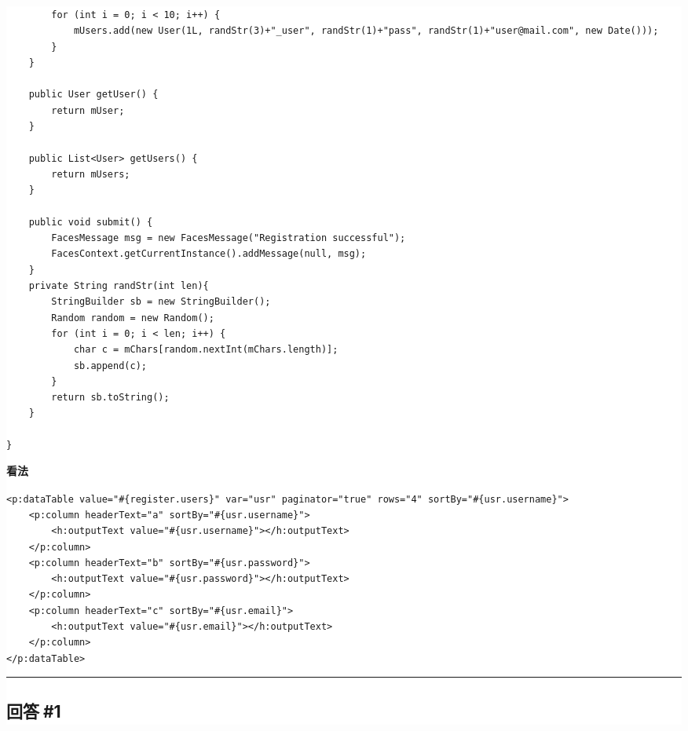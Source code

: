 ```
        for (int i = 0; i < 10; i++) {
            mUsers.add(new User(1L, randStr(3)+"_user", randStr(1)+"pass", randStr(1)+"user@mail.com", new Date()));
        }
    }

    public User getUser() {
        return mUser;
    }

    public List<User> getUsers() {
        return mUsers;
    }

    public void submit() {
        FacesMessage msg = new FacesMessage("Registration successful");
        FacesContext.getCurrentInstance().addMessage(null, msg);
    }
    private String randStr(int len){
        StringBuilder sb = new StringBuilder();
        Random random = new Random();
        for (int i = 0; i < len; i++) {
            char c = mChars[random.nextInt(mChars.length)];
            sb.append(c);
        }
        return sb.toString();
    }

} 
```

**看法**

```
<p:dataTable value="#{register.users}" var="usr" paginator="true" rows="4" sortBy="#{usr.username}">
    <p:column headerText="a" sortBy="#{usr.username}">
        <h:outputText value="#{usr.username}"></h:outputText>
    </p:column>
    <p:column headerText="b" sortBy="#{usr.password}">
        <h:outputText value="#{usr.password}"></h:outputText>
    </p:column>
    <p:column headerText="c" sortBy="#{usr.email}">
        <h:outputText value="#{usr.email}"></h:outputText>
    </p:column>
</p:dataTable> 
```

* * *

## 回答 #1
